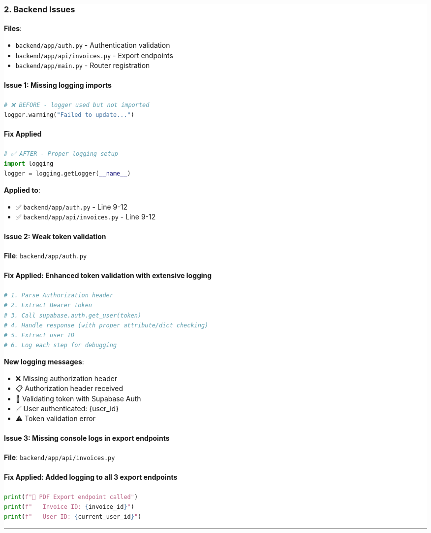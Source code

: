 ### 2. **Backend Issues**
**Files**: 
- `backend/app/auth.py` - Authentication validation
- `backend/app/api/invoices.py` - Export endpoints  
- `backend/app/main.py` - Router registration

#### Issue 1: Missing logging imports
```python
# ❌ BEFORE - logger used but not imported
logger.warning("Failed to update...")
```

#### Fix Applied
```python
# ✅ AFTER - Proper logging setup
import logging
logger = logging.getLogger(__name__)
```

**Applied to**:
- ✅ `backend/app/auth.py` - Line 9-12
- ✅ `backend/app/api/invoices.py` - Line 9-12

#### Issue 2: Weak token validation
**File**: `backend/app/auth.py`

#### Fix Applied: Enhanced token validation with extensive logging
```python
# 1. Parse Authorization header
# 2. Extract Bearer token
# 3. Call supabase.auth.get_user(token)
# 4. Handle response (with proper attribute/dict checking)
# 5. Extract user ID
# 6. Log each step for debugging
```

**New logging messages**:
- ❌ Missing authorization header
- 📋 Authorization header received
- 🔐 Validating token with Supabase Auth
- ✅ User authenticated: {user_id}
- ⚠️ Token validation error

#### Issue 3: Missing console logs in export endpoints
**File**: `backend/app/api/invoices.py`

#### Fix Applied: Added logging to all 3 export endpoints
```python
print(f"📄 PDF Export endpoint called")
print(f"   Invoice ID: {invoice_id}")
print(f"   User ID: {current_user_id}")
```

---